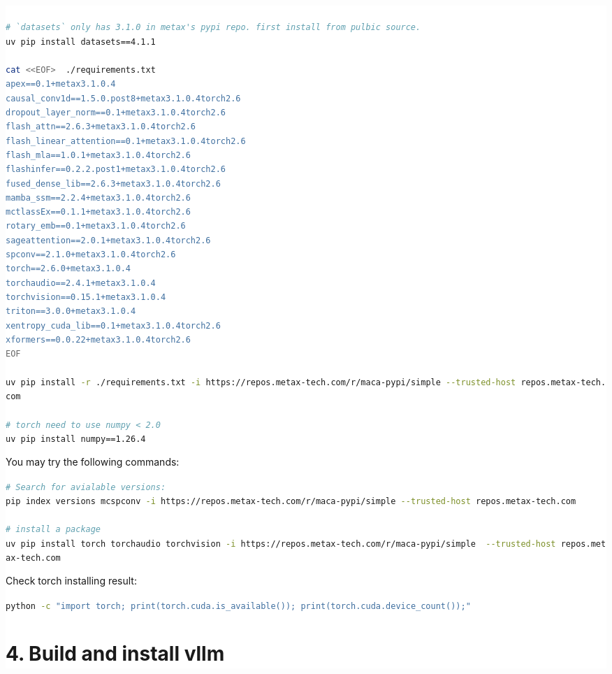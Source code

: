 
```bash

# `datasets` only has 3.1.0 in metax's pypi repo. first install from pulbic source.
uv pip install datasets==4.1.1

cat <<EOF>  ./requirements.txt
apex==0.1+metax3.1.0.4
causal_conv1d==1.5.0.post8+metax3.1.0.4torch2.6
dropout_layer_norm==0.1+metax3.1.0.4torch2.6
flash_attn==2.6.3+metax3.1.0.4torch2.6
flash_linear_attention==0.1+metax3.1.0.4torch2.6
flash_mla==1.0.1+metax3.1.0.4torch2.6
flashinfer==0.2.2.post1+metax3.1.0.4torch2.6
fused_dense_lib==2.6.3+metax3.1.0.4torch2.6
mamba_ssm==2.2.4+metax3.1.0.4torch2.6
mctlassEx==0.1.1+metax3.1.0.4torch2.6
rotary_emb==0.1+metax3.1.0.4torch2.6
sageattention==2.0.1+metax3.1.0.4torch2.6
spconv==2.1.0+metax3.1.0.4torch2.6
torch==2.6.0+metax3.1.0.4
torchaudio==2.4.1+metax3.1.0.4
torchvision==0.15.1+metax3.1.0.4
triton==3.0.0+metax3.1.0.4
xentropy_cuda_lib==0.1+metax3.1.0.4torch2.6
xformers==0.0.22+metax3.1.0.4torch2.6
EOF

uv pip install -r ./requirements.txt -i https://repos.metax-tech.com/r/maca-pypi/simple --trusted-host repos.metax-tech.com

# torch need to use numpy < 2.0
uv pip install numpy==1.26.4
```

You may try the following commands:

```bash
# Search for avialable versions:
pip index versions mcspconv -i https://repos.metax-tech.com/r/maca-pypi/simple --trusted-host repos.metax-tech.com

# install a package
uv pip install torch torchaudio torchvision -i https://repos.metax-tech.com/r/maca-pypi/simple  --trusted-host repos.metax-tech.com
```

Check torch installing result:

```bash
python -c "import torch; print(torch.cuda.is_available()); print(torch.cuda.device_count());"
```



# 4. Build and install vllm
